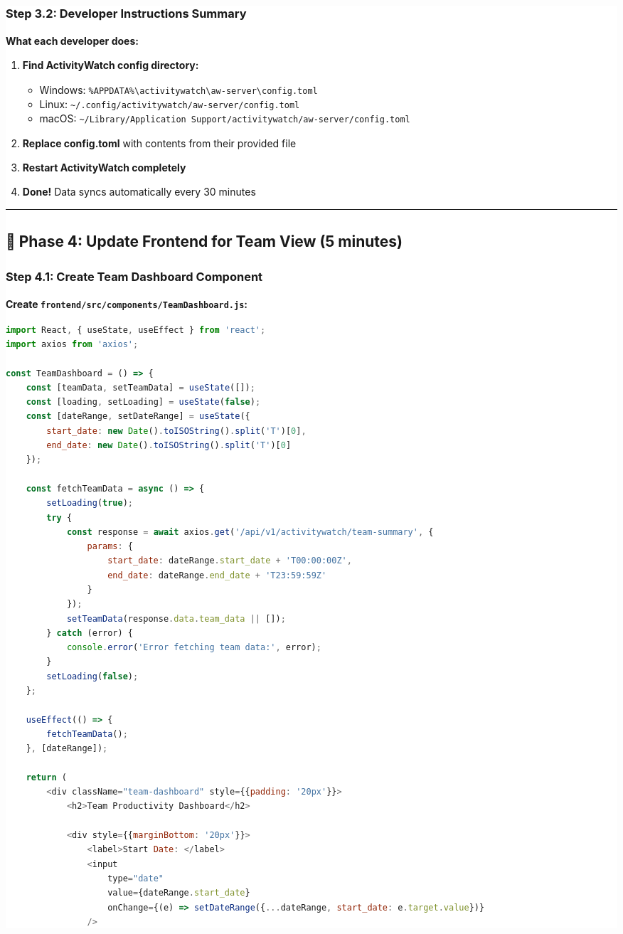 ### **Step 3.2: Developer Instructions Summary**

**What each developer does:**

1. **Find ActivityWatch config directory:**
   - Windows: `%APPDATA%\activitywatch\aw-server\config.toml`
   - Linux: `~/.config/activitywatch/aw-server/config.toml`
   - macOS: `~/Library/Application Support/activitywatch/aw-server/config.toml`

2. **Replace config.toml** with contents from their provided file

3. **Restart ActivityWatch completely**

4. **Done!** Data syncs automatically every 30 minutes

---

## 🎯 Phase 4: Update Frontend for Team View (5 minutes)

### **Step 4.1: Create Team Dashboard Component**

**Create `frontend/src/components/TeamDashboard.js`:**
```javascript
import React, { useState, useEffect } from 'react';
import axios from 'axios';

const TeamDashboard = () => {
    const [teamData, setTeamData] = useState([]);
    const [loading, setLoading] = useState(false);
    const [dateRange, setDateRange] = useState({
        start_date: new Date().toISOString().split('T')[0],
        end_date: new Date().toISOString().split('T')[0]
    });

    const fetchTeamData = async () => {
        setLoading(true);
        try {
            const response = await axios.get('/api/v1/activitywatch/team-summary', {
                params: {
                    start_date: dateRange.start_date + 'T00:00:00Z',
                    end_date: dateRange.end_date + 'T23:59:59Z'
                }
            });
            setTeamData(response.data.team_data || []);
        } catch (error) {
            console.error('Error fetching team data:', error);
        }
        setLoading(false);
    };

    useEffect(() => {
        fetchTeamData();
    }, [dateRange]);

    return (
        <div className="team-dashboard" style={{padding: '20px'}}>
            <h2>Team Productivity Dashboard</h2>
            
            <div style={{marginBottom: '20px'}}>
                <label>Start Date: </label>
                <input
                    type="date"
                    value={dateRange.start_date}
                    onChange={(e) => setDateRange({...dateRange, start_date: e.target.value})}
                />
```